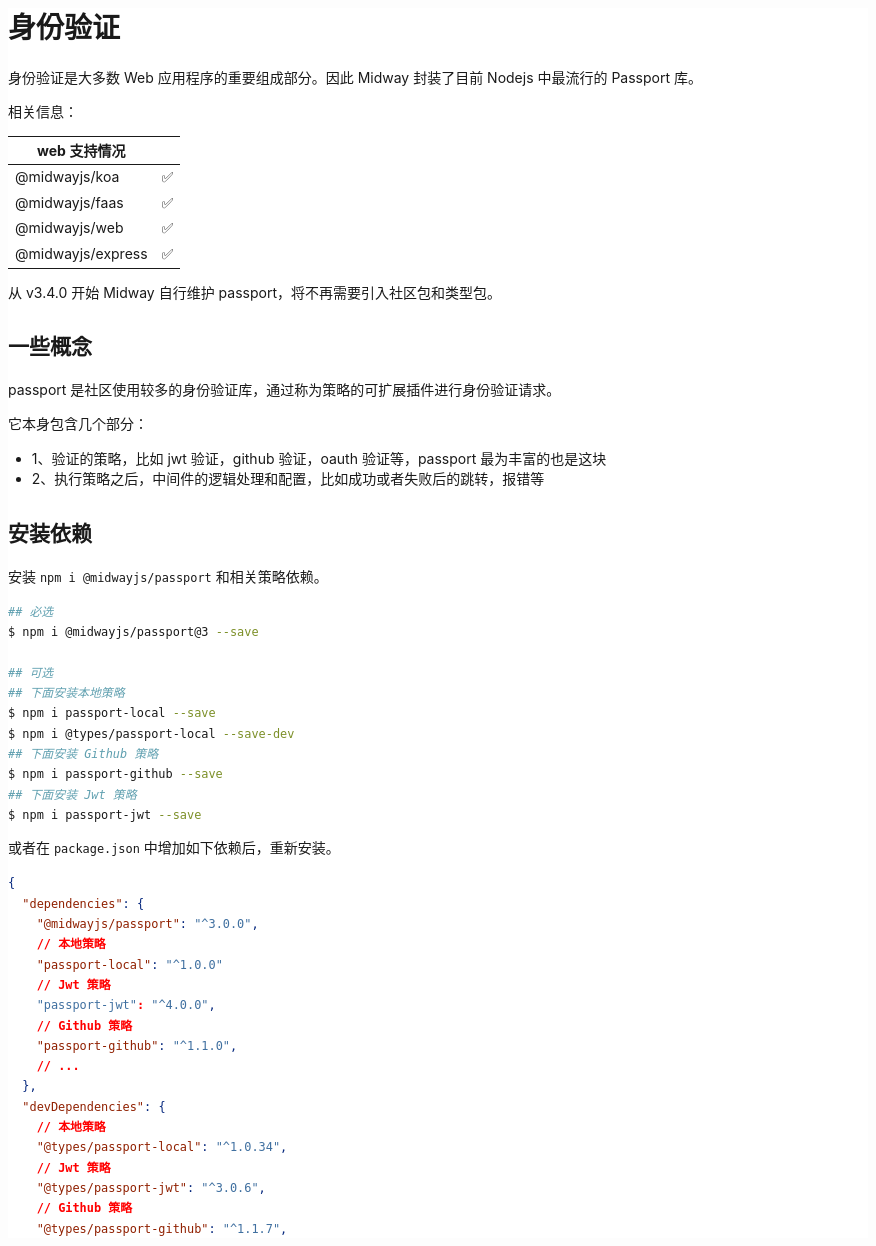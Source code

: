 # 身份验证

身份验证是大多数 Web 应用程序的重要组成部分。因此 Midway 封装了目前 Nodejs 中最流行的 Passport 库。

相关信息：

| web 支持情况      |     |
| ----------------- | --- |
| @midwayjs/koa     | ✅  |
| @midwayjs/faas    | ✅  |
| @midwayjs/web     | ✅  |
| @midwayjs/express | ✅  |

从 v3.4.0 开始 Midway 自行维护 passport，将不再需要引入社区包和类型包。

## 一些概念

passport 是社区使用较多的身份验证库，通过称为策略的可扩展插件进行身份验证请求。

它本身包含几个部分：

- 1、验证的策略，比如 jwt 验证，github 验证，oauth 验证等，passport 最为丰富的也是这块
- 2、执行策略之后，中间件的逻辑处理和配置，比如成功或者失败后的跳转，报错等

## 安装依赖

安装 `npm i @midwayjs/passport` 和相关策略依赖。

```bash
## 必选
$ npm i @midwayjs/passport@3 --save

## 可选
## 下面安装本地策略
$ npm i passport-local --save
$ npm i @types/passport-local --save-dev
## 下面安装 Github 策略
$ npm i passport-github --save
## 下面安装 Jwt 策略
$ npm i passport-jwt --save
```

或者在 `package.json` 中增加如下依赖后，重新安装。

```json
{
  "dependencies": {
    "@midwayjs/passport": "^3.0.0",
    // 本地策略
    "passport-local": "^1.0.0"
    // Jwt 策略
    "passport-jwt": "^4.0.0",
    // Github 策略
    "passport-github": "^1.1.0",
    // ...
  },
  "devDependencies": {
    // 本地策略
    "@types/passport-local": "^1.0.34",
    // Jwt 策略
    "@types/passport-jwt": "^3.0.6",
    // Github 策略
    "@types/passport-github": "^1.1.7",
```
